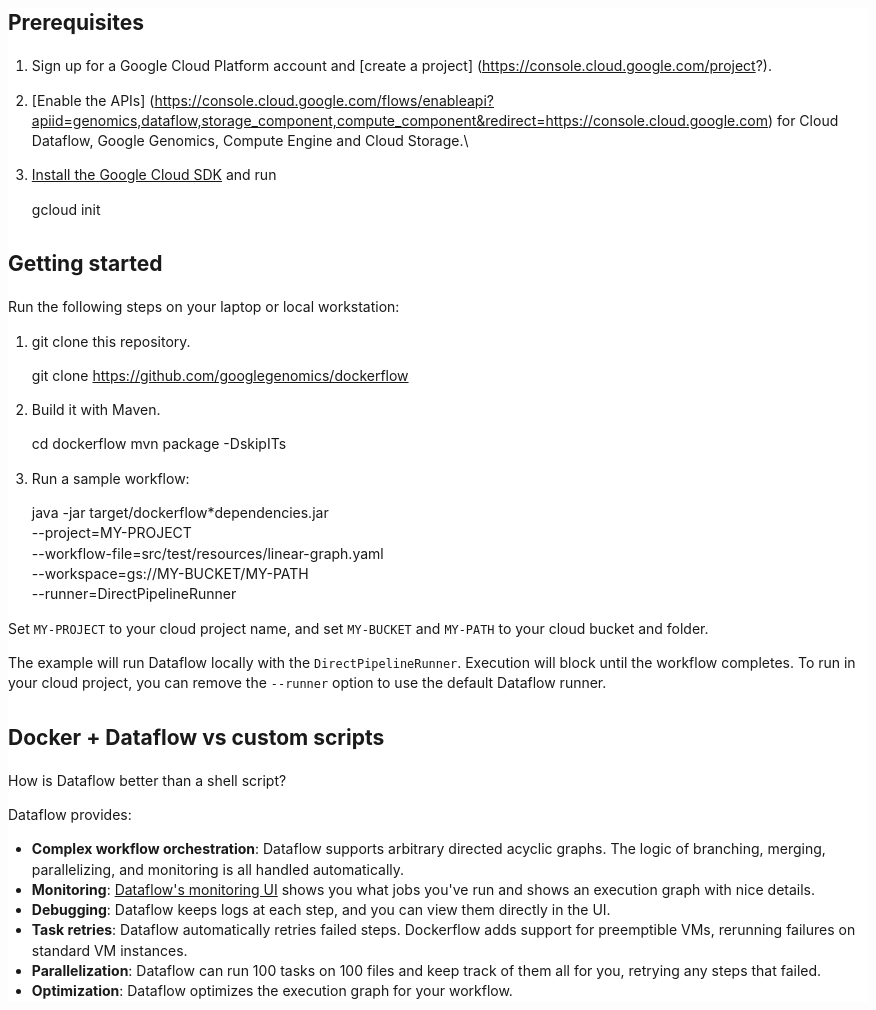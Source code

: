## Prerequisites

1.  Sign up for a Google Cloud Platform account and [create a project]
    (https://console.cloud.google.com/project?).
2.  [Enable the APIs]
    (https://console.cloud.google.com/flows/enableapi?apiid=genomics,dataflow,storage_component,compute_component&redirect=https://console.cloud.google.com)
    for Cloud Dataflow, Google Genomics, Compute Engine and Cloud Storage.\
3.  [Install the Google Cloud SDK](https://cloud.google.com/sdk/) and run

    gcloud init

## Getting started

Run the following steps on your laptop or local workstation:

1.  git clone this repository.
    
    git clone https://github.com/googlegenomics/dockerflow
    
2.  Build it with Maven.

    cd dockerflow 
    mvn package -DskipITs

3.  Run a sample workflow:

    java -jar target/dockerflow*dependencies.jar \
    --project=MY-PROJECT \
    --workflow-file=src/test/resources/linear-graph.yaml \
    --workspace=gs://MY-BUCKET/MY-PATH \
    --runner=DirectPipelineRunner

Set `MY-PROJECT` to your cloud project name, and set `MY-BUCKET` and `MY-PATH`
to your cloud bucket and folder.

The example will run Dataflow locally with the `DirectPipelineRunner`. Execution
will block until the workflow completes. To run in your cloud project, you can
remove the `--runner` option to use the default Dataflow runner.

## Docker + Dataflow vs custom scripts

How is Dataflow better than a shell script?

Dataflow provides: 

*   **Complex workflow orchestration**: Dataflow supports arbitrary directed
acyclic graphs. The logic of branching, merging, parallelizing, and monitoring is
all handled automatically.
*   **Monitoring**:
[Dataflow's monitoring UI](https://cloud.google.com/dataflow/pipelines/dataflow-monitoring-intf)
shows you what jobs you've run and shows an execution graph with nice details.
*   **Debugging**: Dataflow keeps logs at each step, and you can view them directly
in the UI.
*   **Task retries**: Dataflow automatically retries failed steps.
Dockerflow adds support for preemptible VMs, rerunning failures on standard VM
instances.
*   **Parallelization**: Dataflow can run 100 tasks on 100 files and
keep track of them all for you, retrying any steps that failed.
*   **Optimization**: Dataflow optimizes the execution graph for your workflow.
